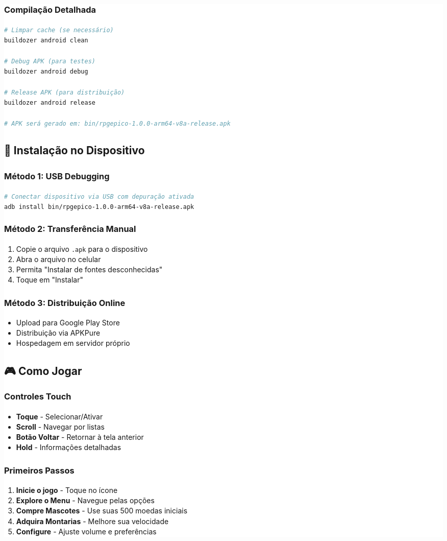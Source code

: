 ### Compilação Detalhada

```bash
# Limpar cache (se necessário)
buildozer android clean

# Debug APK (para testes)
buildozer android debug

# Release APK (para distribuição)
buildozer android release

# APK será gerado em: bin/rpgepico-1.0.0-arm64-v8a-release.apk
```

## 📱 Instalação no Dispositivo

### Método 1: USB Debugging
```bash
# Conectar dispositivo via USB com depuração ativada
adb install bin/rpgepico-1.0.0-arm64-v8a-release.apk
```

### Método 2: Transferência Manual
1. Copie o arquivo `.apk` para o dispositivo
2. Abra o arquivo no celular
3. Permita "Instalar de fontes desconhecidas"
4. Toque em "Instalar"

### Método 3: Distribuição Online
- Upload para Google Play Store
- Distribuição via APKPure
- Hospedagem em servidor próprio

## 🎮 Como Jogar

### Controles Touch
- **Toque** - Selecionar/Ativar
- **Scroll** - Navegar por listas
- **Botão Voltar** - Retornar à tela anterior
- **Hold** - Informações detalhadas

### Primeiros Passos
1. **Inicie o jogo** - Toque no ícone
2. **Explore o Menu** - Navegue pelas opções
3. **Compre Mascotes** - Use suas 500 moedas iniciais
4. **Adquira Montarias** - Melhore sua velocidade
5. **Configure** - Ajuste volume e preferências
